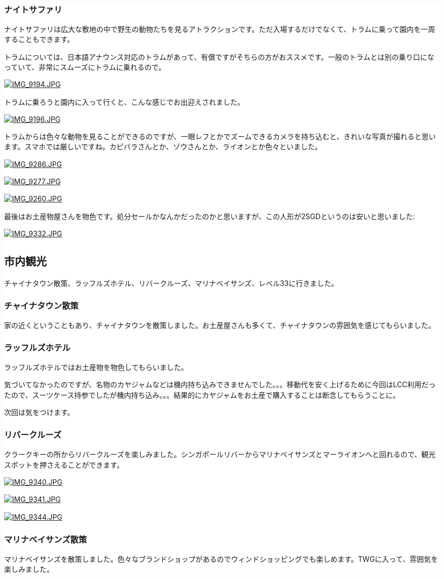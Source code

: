 ### ナイトサファリ
ナイトサファリは広大な敷地の中で野生の動物たちを見るアトラクションです。ただ入場するだけでなくて、トラムに乗って園内を一周することもできます。

トラムについては、日本語アナウンス対応のトラムがあって、有償ですがそちらの方がおススメです。一般のトラムとは別の乗り口になっていて、非常にスムーズにトラムに乗れるので。

<a href="https://flic.kr/p/Dwpo9f" title="IMG_9194.JPG by -kazu634-"><img src="https://farm5.staticflickr.com/4571/24629257358_f8af81c8fc.jpg" width="500" height="375" alt="IMG_9194.JPG"></a>

トラムに乗ろうと園内に入って行くと、こんな感じでお出迎えされました。

<a href="https://flic.kr/p/GHDNn8" title="IMG_9196.JPG by -kazu634-"><img src="https://farm5.staticflickr.com/4523/26725622169_55b3ae3e54_z.jpg" width="640" height="480" alt="IMG_9196.JPG"></a>

トラムからは色々な動物を見ることができるのですが、一眼レフとかでズームできるカメラを持ち込むと、きれいな写真が撮れると思います。スマホでは厳しいですね。カピバラさんとか、ゾウさんとか、ライオンとか色々といました。

<a href="https://flic.kr/p/ZL865u" title="IMG_9286.JPG by -kazu634-"><img src="https://farm5.staticflickr.com/4584/37911644464_2e7d1e5805.jpg" width="500" height="281" alt="IMG_9286.JPG"></a>

<a href="https://flic.kr/p/ZL82yG" title="IMG_9277.JPG by -kazu634-"><img src="https://farm5.staticflickr.com/4543/37911632644_e3f250eee2.jpg" width="500" height="281" alt="IMG_9277.JPG"></a>

<a href="https://flic.kr/p/21LyTps" title="IMG_9260.JPG by -kazu634-"><img src="https://farm5.staticflickr.com/4533/38573034876_0d5c5c0bb6.jpg" width="500" height="500" alt="IMG_9260.JPG"></a>

最後はお土産物屋さんを物色です。処分セールかなんかだったのかと思いますが、この人形が2SGDというのは安いと思いました:

<a href="https://flic.kr/p/Zv4TJv" title="IMG_9332.JPG by -kazu634-"><img src="https://farm5.staticflickr.com/4525/37741273525_a45f4afdff.jpg" width="500" height="281" alt="IMG_9332.JPG"></a>

## 市内観光
チャイナタウン散策、ラッフルズホテル、リバークルーズ、マリナベイサンズ、レベル33に行きました。

### チャイナタウン散策
家の近くということもあり、チャイナタウンを散策しました。お土産屋さんも多くて、チャイナタウンの雰囲気を感じてもらいました。

### ラッフルズホテル
ラッフルズホテルではお土産物を物色してもらいました。

気づいてなかったのですが、名物のカヤジャムなどは機内持ち込みできませんでした。。。移動代を安く上げるために今回はLCC利用だったので、スーツケース持参でしたが機内持ち込み。。。結果的にカヤジャムをお土産で購入することは断念してもらうことに。

次回は気をつけます。

### リバークルーズ
クラークキーの所からリバークルーズを楽しみました。シンガポールリバーからマリナベイサンズとマーライオンへと回れるので、観光スポットを押さえることができます。

<a href="https://flic.kr/p/21RzVMg" title="IMG_9340.JPG by -kazu634-"><img src="https://farm5.staticflickr.com/4574/38629820461_7cda6c66ef.jpg" width="500" height="375" alt="IMG_9340.JPG"></a>

<a href="https://flic.kr/p/ZLaW5j" title="IMG_9341.JPG by -kazu634-"><img src="https://farm5.staticflickr.com/4521/37912199514_21e4dd99ae.jpg" width="500" height="375" alt="IMG_9341.JPG"></a>

<a href="https://flic.kr/p/21LBXfY" title="IMG_9344.JPG by -kazu634-"><img src="https://farm5.staticflickr.com/4586/38573633176_a8dd99516e.jpg" width="500" height="375" alt="IMG_9344.JPG"></a>

### マリナベイサンズ散策
マリナベイサンズを散策しました。色々なブランドショップがあるのでウィンドショッピングでも楽しめます。TWGに入って、雰囲気を楽しみました。
